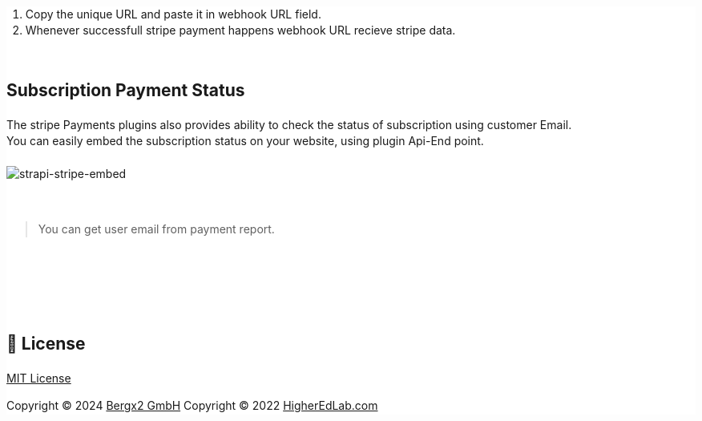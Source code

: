 1. Copy the unique URL and paste it in webhook URL field.
2. Whenever successfull stripe payment happens webhook URL recieve stripe data.
   <br/><br/>

## Subscription Payment Status

The stripe Payments plugins also provides ability to check the status of subscription using customer Email.
<br/>
You can easily embed the subscription status on your website, using plugin Api-End point.
<br/><br/>
<img style="width: 100%; height: auto;" src="/static/strapi-stripe-embed.png" alt="strapi-stripe-embed" />

<br/>

> You can get user email from payment report.

<br/><br/>

<br/>

## 📝 License

[MIT License](LICENSE.md)

Copyright © 2024 [Bergx2 GmbH](https://www.bergx2.de/)
Copyright © 2022 [HigherEdLab.com](https://higheredlab.com/)
